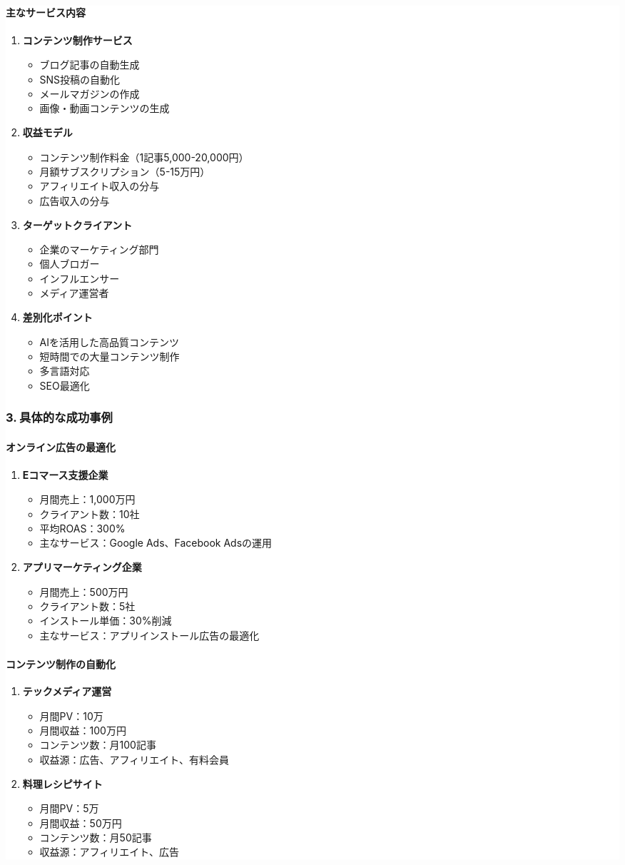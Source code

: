 #### 主なサービス内容
1. **コンテンツ制作サービス**
   - ブログ記事の自動生成
   - SNS投稿の自動化
   - メールマガジンの作成
   - 画像・動画コンテンツの生成

2. **収益モデル**
   - コンテンツ制作料金（1記事5,000-20,000円）
   - 月額サブスクリプション（5-15万円）
   - アフィリエイト収入の分与
   - 広告収入の分与

3. **ターゲットクライアント**
   - 企業のマーケティング部門
   - 個人ブロガー
   - インフルエンサー
   - メディア運営者

4. **差別化ポイント**
   - AIを活用した高品質コンテンツ
   - 短時間での大量コンテンツ制作
   - 多言語対応
   - SEO最適化

### 3. 具体的な成功事例

#### オンライン広告の最適化
1. **Eコマース支援企業**
   - 月間売上：1,000万円
   - クライアント数：10社
   - 平均ROAS：300%
   - 主なサービス：Google Ads、Facebook Adsの運用

2. **アプリマーケティング企業**
   - 月間売上：500万円
   - クライアント数：5社
   - インストール単価：30%削減
   - 主なサービス：アプリインストール広告の最適化

#### コンテンツ制作の自動化
1. **テックメディア運営**
   - 月間PV：10万
   - 月間収益：100万円
   - コンテンツ数：月100記事
   - 収益源：広告、アフィリエイト、有料会員

2. **料理レシピサイト**
   - 月間PV：5万
   - 月間収益：50万円
   - コンテンツ数：月50記事
   - 収益源：アフィリエイト、広告
